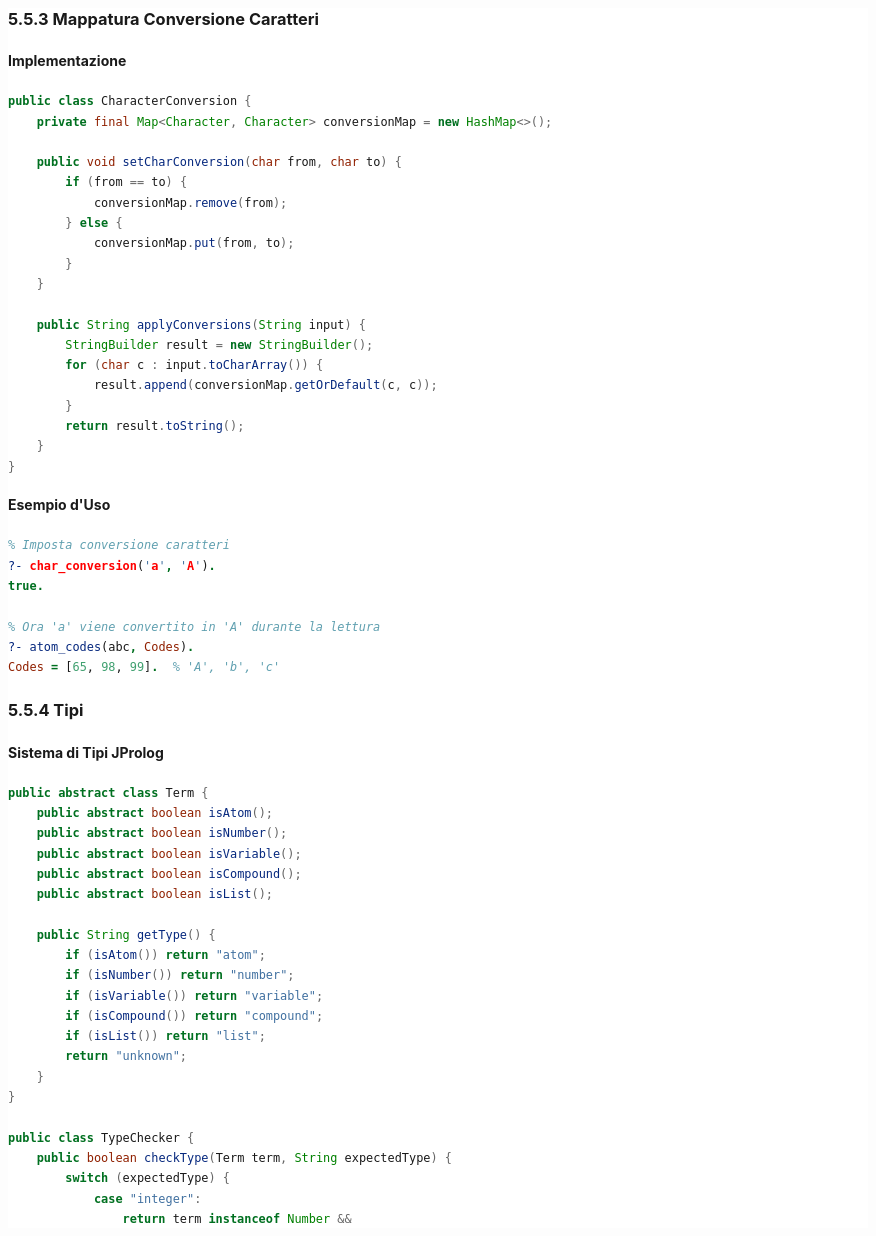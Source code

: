 ### 5.5.3 Mappatura Conversione Caratteri

#### Implementazione

```java
public class CharacterConversion {
    private final Map<Character, Character> conversionMap = new HashMap<>();
    
    public void setCharConversion(char from, char to) {
        if (from == to) {
            conversionMap.remove(from);
        } else {
            conversionMap.put(from, to);
        }
    }
    
    public String applyConversions(String input) {
        StringBuilder result = new StringBuilder();
        for (char c : input.toCharArray()) {
            result.append(conversionMap.getOrDefault(c, c));
        }
        return result.toString();
    }
}
```

#### Esempio d'Uso

```prolog
% Imposta conversione caratteri
?- char_conversion('a', 'A').
true.

% Ora 'a' viene convertito in 'A' durante la lettura
?- atom_codes(abc, Codes).
Codes = [65, 98, 99].  % 'A', 'b', 'c'
```

### 5.5.4 Tipi

#### Sistema di Tipi JProlog

```java
public abstract class Term {
    public abstract boolean isAtom();
    public abstract boolean isNumber();
    public abstract boolean isVariable();
    public abstract boolean isCompound();
    public abstract boolean isList();
    
    public String getType() {
        if (isAtom()) return "atom";
        if (isNumber()) return "number";
        if (isVariable()) return "variable";
        if (isCompound()) return "compound";
        if (isList()) return "list";
        return "unknown";
    }
}

public class TypeChecker {
    public boolean checkType(Term term, String expectedType) {
        switch (expectedType) {
            case "integer":
                return term instanceof Number && 
```